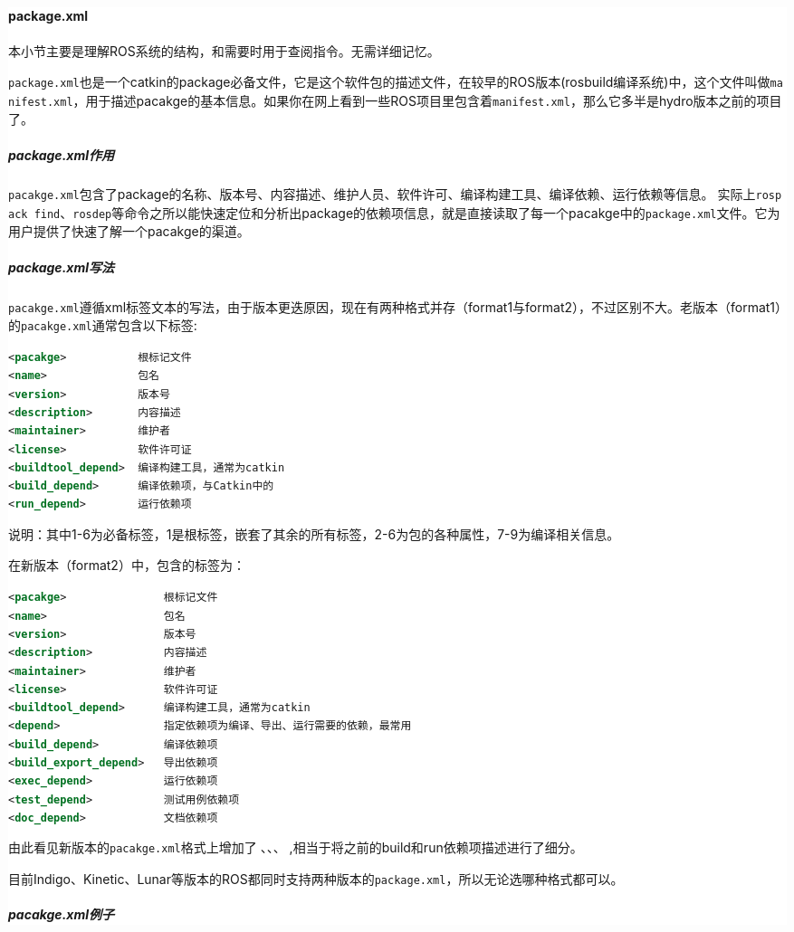 ####  package.xml

本小节主要是理解ROS系统的结构，和需要时用于查阅指令。无需详细记忆。



`package.xml`也是一个catkin的package必备文件，它是这个软件包的描述文件，在较早的ROS版本(rosbuild编译系统)中，这个文件叫做`manifest.xml`，用于描述pacakge的基本信息。如果你在网上看到一些ROS项目里包含着`manifest.xml`，那么它多半是hydro版本之前的项目了。

##### package.xml作用

`pacakge.xml`包含了package的名称、版本号、内容描述、维护人员、软件许可、编译构建工具、编译依赖、运行依赖等信息。
实际上`rospack find`、`rosdep`等命令之所以能快速定位和分析出package的依赖项信息，就是直接读取了每一个pacakge中的`package.xml`文件。它为用户提供了快速了解一个pacakge的渠道。

##### package.xml写法

`pacakge.xml`遵循xml标签文本的写法，由于版本更迭原因，现在有两种格式并存（format1与format2），不过区别不大。老版本（format1）的`pacakge.xml`通常包含以下标签:

```xml
<pacakge>           根标记文件  
<name>              包名  
<version>           版本号  
<description>       内容描述  
<maintainer>        维护者 
<license>           软件许可证  
<buildtool_depend>  编译构建工具，通常为catkin  
<build_depend>      编译依赖项，与Catkin中的  
<run_depend>        运行依赖项
```

说明：其中1-6为必备标签，1是根标签，嵌套了其余的所有标签，2-6为包的各种属性，7-9为编译相关信息。

在新版本（format2）中，包含的标签为：

```xml
<pacakge>               根标记文件  
<name>                  包名  
<version>               版本号  
<description>           内容描述  
<maintainer>            维护者 
<license>               软件许可证  
<buildtool_depend>      编译构建工具，通常为catkin    
<depend>                指定依赖项为编译、导出、运行需要的依赖，最常用
<build_depend>          编译依赖项  
<build_export_depend>   导出依赖项
<exec_depend>           运行依赖项
<test_depend>           测试用例依赖项  
<doc_depend>            文档依赖项
```

由此看见新版本的`pacakge.xml`格式上增加了 、、、 ,相当于将之前的build和run依赖项描述进行了细分。

目前Indigo、Kinetic、Lunar等版本的ROS都同时支持两种版本的`package.xml`，所以无论选哪种格式都可以。

##### pacakge.xml例子
